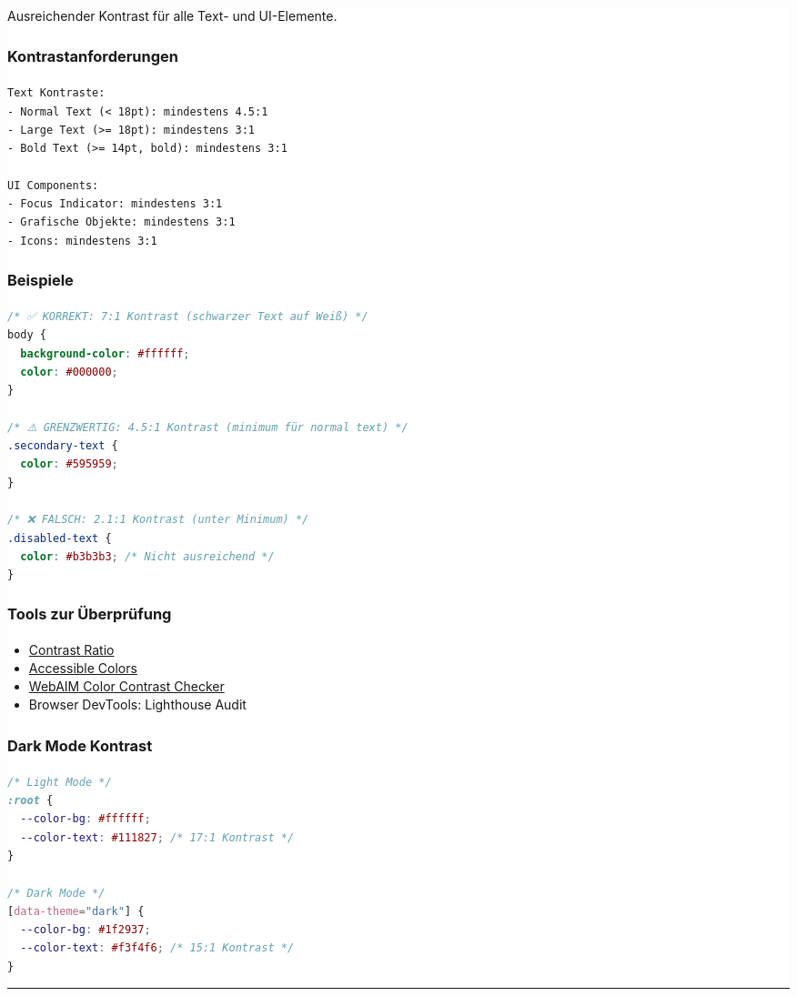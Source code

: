 Ausreichender Kontrast für alle Text- und UI-Elemente.

### Kontrastanforderungen

```
Text Kontraste:
- Normal Text (< 18pt): mindestens 4.5:1
- Large Text (>= 18pt): mindestens 3:1
- Bold Text (>= 14pt, bold): mindestens 3:1

UI Components:
- Focus Indicator: mindestens 3:1
- Grafische Objekte: mindestens 3:1
- Icons: mindestens 3:1
```

### Beispiele

```css
/* ✅ KORREKT: 7:1 Kontrast (schwarzer Text auf Weiß) */
body {
  background-color: #ffffff;
  color: #000000;
}

/* ⚠️ GRENZWERTIG: 4.5:1 Kontrast (minimum für normal text) */
.secondary-text {
  color: #595959;
}

/* ❌ FALSCH: 2.1:1 Kontrast (unter Minimum) */
.disabled-text {
  color: #b3b3b3; /* Nicht ausreichend */
}
```

### Tools zur Überprüfung

- [Contrast Ratio](https://contrast-ratio.com/)
- [Accessible Colors](https://accessible-colors.com/)
- [WebAIM Color Contrast Checker](https://webaim.org/resources/contrastchecker/)
- Browser DevTools: Lighthouse Audit

### Dark Mode Kontrast

```css
/* Light Mode */
:root {
  --color-bg: #ffffff;
  --color-text: #111827; /* 17:1 Kontrast */
}

/* Dark Mode */
[data-theme="dark"] {
  --color-bg: #1f2937;
  --color-text: #f3f4f6; /* 15:1 Kontrast */
}
```

---